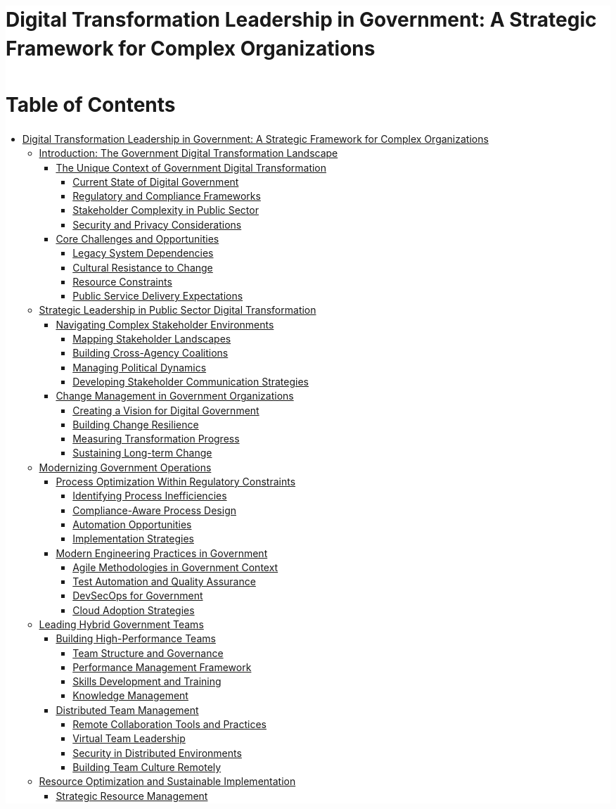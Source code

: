 # <a id="digital-transformation-leadership-in-government-a-strategic-framework-for-complex-organizations"></a>Digital Transformation Leadership in Government: A Strategic Framework for Complex Organizations

# Table of Contents

- [Digital Transformation Leadership in Government: A Strategic Framework for Complex Organizations](#digital-transformation-leadership-in-government-a-strategic-framework-for-complex-organizations)
  - [Introduction: The Government Digital Transformation Landscape](#introduction-the-government-digital-transformation-landscape)
    - [The Unique Context of Government Digital Transformation](#the-unique-context-of-government-digital-transformation)
      - [Current State of Digital Government](#current-state-of-digital-government)
      - [Regulatory and Compliance Frameworks](#regulatory-and-compliance-frameworks)
      - [Stakeholder Complexity in Public Sector](#stakeholder-complexity-in-public-sector)
      - [Security and Privacy Considerations](#security-and-privacy-considerations)
    - [Core Challenges and Opportunities](#core-challenges-and-opportunities)
      - [Legacy System Dependencies](#legacy-system-dependencies)
      - [Cultural Resistance to Change](#cultural-resistance-to-change)
      - [Resource Constraints](#resource-constraints)
      - [Public Service Delivery Expectations](#public-service-delivery-expectations)
  - [Strategic Leadership in Public Sector Digital Transformation](#strategic-leadership-in-public-sector-digital-transformation)
    - [Navigating Complex Stakeholder Environments](#navigating-complex-stakeholder-environments)
      - [Mapping Stakeholder Landscapes](#mapping-stakeholder-landscapes)
      - [Building Cross-Agency Coalitions](#building-cross-agency-coalitions)
      - [Managing Political Dynamics](#managing-political-dynamics)
      - [Developing Stakeholder Communication Strategies](#developing-stakeholder-communication-strategies)
    - [Change Management in Government Organizations](#change-management-in-government-organizations)
      - [Creating a Vision for Digital Government](#creating-a-vision-for-digital-government)
      - [Building Change Resilience](#building-change-resilience)
      - [Measuring Transformation Progress](#measuring-transformation-progress)
      - [Sustaining Long-term Change](#sustaining-long-term-change)
  - [Modernizing Government Operations](#modernizing-government-operations)
    - [Process Optimization Within Regulatory Constraints](#process-optimization-within-regulatory-constraints)
      - [Identifying Process Inefficiencies](#identifying-process-inefficiencies)
      - [Compliance-Aware Process Design](#compliance-aware-process-design)
      - [Automation Opportunities](#automation-opportunities)
      - [Implementation Strategies](#implementation-strategies)
    - [Modern Engineering Practices in Government](#modern-engineering-practices-in-government)
      - [Agile Methodologies in Government Context](#agile-methodologies-in-government-context)
      - [Test Automation and Quality Assurance](#test-automation-and-quality-assurance)
      - [DevSecOps for Government](#devsecops-for-government)
      - [Cloud Adoption Strategies](#cloud-adoption-strategies)
  - [Leading Hybrid Government Teams](#leading-hybrid-government-teams)
    - [Building High-Performance Teams](#building-high-performance-teams)
      - [Team Structure and Governance](#team-structure-and-governance)
      - [Performance Management Framework](#performance-management-framework)
      - [Skills Development and Training](#skills-development-and-training)
      - [Knowledge Management](#knowledge-management)
    - [Distributed Team Management](#distributed-team-management)
      - [Remote Collaboration Tools and Practices](#remote-collaboration-tools-and-practices)
      - [Virtual Team Leadership](#virtual-team-leadership)
      - [Security in Distributed Environments](#security-in-distributed-environments)
      - [Building Team Culture Remotely](#building-team-culture-remotely)
  - [Resource Optimization and Sustainable Implementation](#resource-optimization-and-sustainable-implementation)
    - [Strategic Resource Management](#strategic-resource-management)